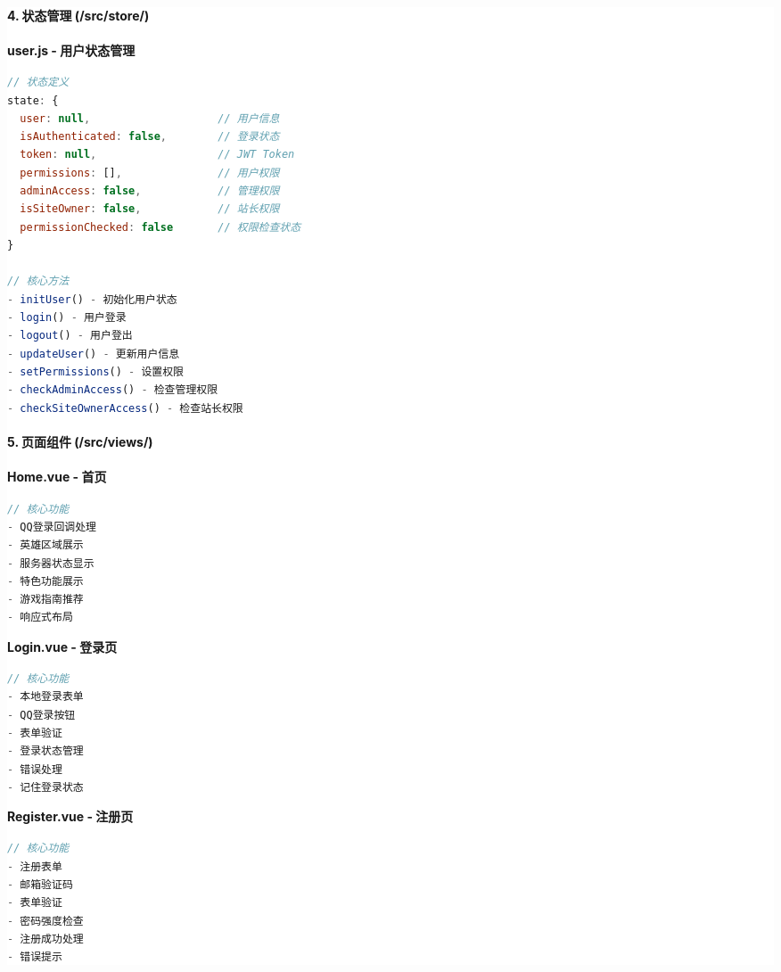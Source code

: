 #### 4. 状态管理 (/src/store/)

**user.js - 用户状态管理**

```javascript
// 状态定义
state: {
  user: null,                    // 用户信息
  isAuthenticated: false,        // 登录状态
  token: null,                   // JWT Token
  permissions: [],               // 用户权限
  adminAccess: false,            // 管理权限
  isSiteOwner: false,            // 站长权限
  permissionChecked: false       // 权限检查状态
}

// 核心方法
- initUser() - 初始化用户状态
- login() - 用户登录
- logout() - 用户登出
- updateUser() - 更新用户信息
- setPermissions() - 设置权限
- checkAdminAccess() - 检查管理权限
- checkSiteOwnerAccess() - 检查站长权限
```

#### 5. 页面组件 (/src/views/)

**Home.vue - 首页**

```javascript
// 核心功能
- QQ登录回调处理
- 英雄区域展示
- 服务器状态显示
- 特色功能展示
- 游戏指南推荐
- 响应式布局
```

**Login.vue - 登录页**

```javascript
// 核心功能
- 本地登录表单
- QQ登录按钮
- 表单验证
- 登录状态管理
- 错误处理
- 记住登录状态
```

**Register.vue - 注册页**

```javascript
// 核心功能
- 注册表单
- 邮箱验证码
- 表单验证
- 密码强度检查
- 注册成功处理
- 错误提示
```
